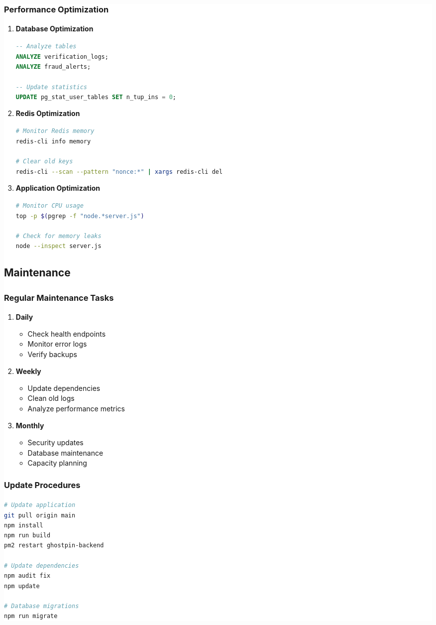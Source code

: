 ### Performance Optimization

1. **Database Optimization**
   ```sql
   -- Analyze tables
   ANALYZE verification_logs;
   ANALYZE fraud_alerts;
   
   -- Update statistics
   UPDATE pg_stat_user_tables SET n_tup_ins = 0;
   ```

2. **Redis Optimization**
   ```bash
   # Monitor Redis memory
   redis-cli info memory
   
   # Clear old keys
   redis-cli --scan --pattern "nonce:*" | xargs redis-cli del
   ```

3. **Application Optimization**
   ```bash
   # Monitor CPU usage
   top -p $(pgrep -f "node.*server.js")
   
   # Check for memory leaks
   node --inspect server.js
   ```

## Maintenance

### Regular Maintenance Tasks

1. **Daily**
   - Check health endpoints
   - Monitor error logs
   - Verify backups

2. **Weekly**
   - Update dependencies
   - Clean old logs
   - Analyze performance metrics

3. **Monthly**
   - Security updates
   - Database maintenance
   - Capacity planning

### Update Procedures

```bash
# Update application
git pull origin main
npm install
npm run build
pm2 restart ghostpin-backend

# Update dependencies
npm audit fix
npm update

# Database migrations
npm run migrate
```
